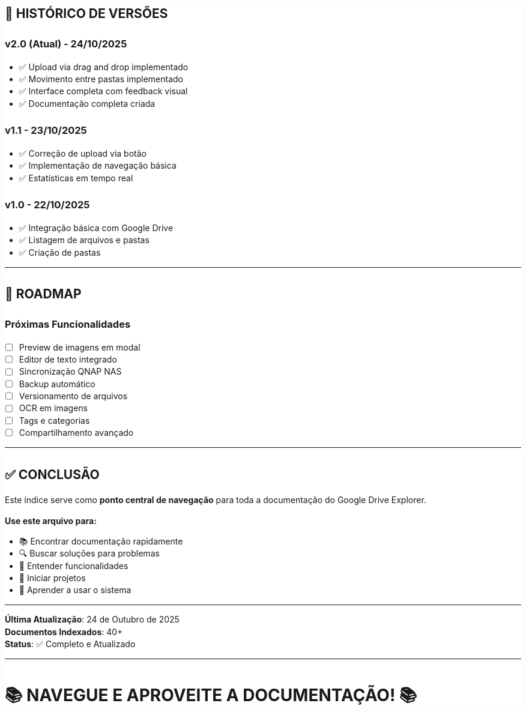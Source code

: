 ## 📅 HISTÓRICO DE VERSÕES

### v2.0 (Atual) - 24/10/2025

- ✅ Upload via drag and drop implementado
- ✅ Movimento entre pastas implementado
- ✅ Interface completa com feedback visual
- ✅ Documentação completa criada

### v1.1 - 23/10/2025

- ✅ Correção de upload via botão
- ✅ Implementação de navegação básica
- ✅ Estatísticas em tempo real

### v1.0 - 22/10/2025

- ✅ Integração básica com Google Drive
- ✅ Listagem de arquivos e pastas
- ✅ Criação de pastas

---

## 🎯 ROADMAP

### Próximas Funcionalidades

- [ ] Preview de imagens em modal
- [ ] Editor de texto integrado
- [ ] Sincronização QNAP NAS
- [ ] Backup automático
- [ ] Versionamento de arquivos
- [ ] OCR em imagens
- [ ] Tags e categorias
- [ ] Compartilhamento avançado

---

## ✅ CONCLUSÃO

Este índice serve como **ponto central de navegação** para toda a documentação do Google Drive Explorer.

**Use este arquivo para:**

- 📚 Encontrar documentação rapidamente
- 🔍 Buscar soluções para problemas
- 🎯 Entender funcionalidades
- 🚀 Iniciar projetos
- 📖 Aprender a usar o sistema

---

**Última Atualização**: 24 de Outubro de 2025  
**Documentos Indexados**: 40+  
**Status**: ✅ Completo e Atualizado

---

# 📚 NAVEGUE E APROVEITE A DOCUMENTAÇÃO! 📚
